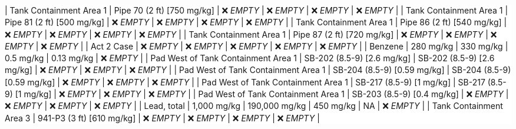 |             Tank Containment Area 1             |               Pipe 70 (2 ft)  [750 mg/kg]               |                                     ❌ *EMPTY*                                     |                                       ❌ *EMPTY*                                       |                                                      ❌ *EMPTY*                                                      |                                ❌ *EMPTY*                                |
|             Tank Containment Area 1             |               Pipe 81 (2 ft)  [500 mg/kg]               |                                     ❌ *EMPTY*                                     |                                       ❌ *EMPTY*                                       |                                                      ❌ *EMPTY*                                                      |                                ❌ *EMPTY*                                |
|             Tank Containment Area 1             |               Pipe 86 (2 ft)  [540 mg/kg]               |                                     ❌ *EMPTY*                                     |                                       ❌ *EMPTY*                                       |                                                      ❌ *EMPTY*                                                      |                                ❌ *EMPTY*                                |
|             Tank Containment Area 1             |               Pipe 87 (2 ft)  [720 mg/kg]               |                                     ❌ *EMPTY*                                     |                                       ❌ *EMPTY*                                       |                                                      ❌ *EMPTY*                                                      |                                ❌ *EMPTY*                                |
|                   Act 2 Case                    |                        ❌ *EMPTY*                        |                                     ❌ *EMPTY*                                     |                                       ❌ *EMPTY*                                       |                                                      ❌ *EMPTY*                                                      |                                ❌ *EMPTY*                                |
|                     Benzene                     |                        280 mg/kg                        |                                     330 mg/kg                                     |                                       0.5 mg/kg                                       |                                                     0.13 mg/kg                                                      |                                ❌ *EMPTY*                                |
|       Pad West of Tank Containment Area 1       |               SB-202 (8.5-9)  [2.6 mg/kg]               |                            SB-202 (8.5-9)  [2.6 mg/kg]                            |                                       ❌ *EMPTY*                                       |                                                      ❌ *EMPTY*                                                      |                                ❌ *EMPTY*                                |
|       Pad West of Tank Containment Area 1       |              SB-204 (8.5-9)  [0.59 mg/kg]               |                           SB-204 (8.5-9)  [0.59 mg/kg]                            |                                       ❌ *EMPTY*                                       |                                                      ❌ *EMPTY*                                                      |                                ❌ *EMPTY*                                |
|       Pad West of Tank Containment Area 1       |                SB-217 (8.5-9)  [1 mg/kg]                |                             SB-217 (8.5-9)  [1 mg/kg]                             |                                       ❌ *EMPTY*                                       |                                                      ❌ *EMPTY*                                                      |                                ❌ *EMPTY*                                |
|       Pad West of Tank Containment Area 1       |               SB-203 (8.5-9)  [0.4 mg/kg]               |                                     ❌ *EMPTY*                                     |                                       ❌ *EMPTY*                                       |                                                      ❌ *EMPTY*                                                      |                                ❌ *EMPTY*                                |
|                   Lead, total                   |                       1,000 mg/kg                       |                                   190,000 mg/kg                                   |                                       450 mg/kg                                       |                                                         NA                                                          |                                ❌ *EMPTY*                                |
|             Tank Containment Area 3             |               941-P3 (3 ft)  [610 mg/kg]                |                                     ❌ *EMPTY*                                     |                                       ❌ *EMPTY*                                       |                                                      ❌ *EMPTY*                                                      |                                ❌ *EMPTY*                                |